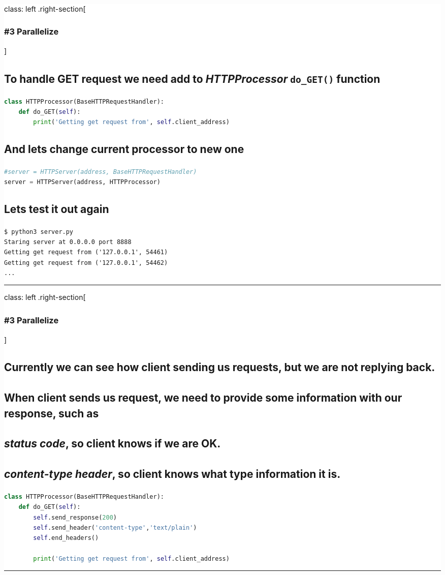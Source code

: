 class: left
.right-section[
### \#3 Parallelize
]

## To handle GET request we need add to *HTTPProcessor* `do_GET()` function
```python
class HTTPProcessor(BaseHTTPRequestHandler):
    def do_GET(self):
        print('Getting get request from', self.client_address)

```

## And lets change current processor to new one
```python
#server = HTTPServer(address, BaseHTTPRequestHandler)
server = HTTPServer(address, HTTPProcessor)
```

## Lets test it out again
```shell
$ python3 server.py 
Staring server at 0.0.0.0 port 8888
Getting get request from ('127.0.0.1', 54461)
Getting get request from ('127.0.0.1', 54462)
...
```

---
class: left
.right-section[
### \#3 Parallelize
]

## Currently we can see how client sending us requests, but we are not replying back. 
## When client sends us request, we need to provide some information with our response, such as 
## *status code*, so client knows if we are OK.
## *content-type header*, so client knows what type information it is.
```python
class HTTPProcessor(BaseHTTPRequestHandler):
    def do_GET(self):
        self.send_response(200)
        self.send_header('content-type','text/plain')
        self.end_headers()

        print('Getting get request from', self.client_address)
```

---